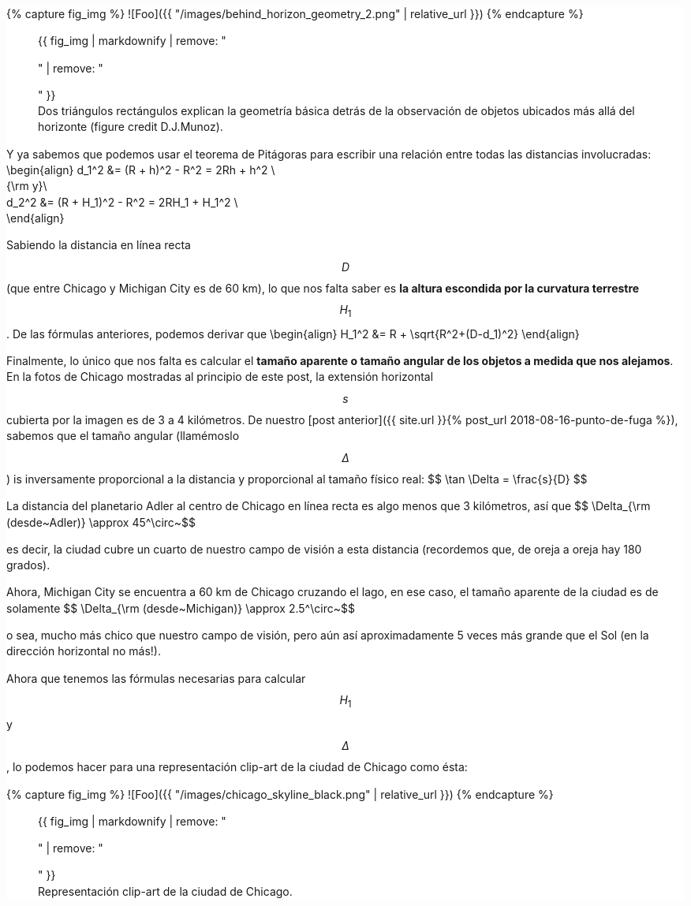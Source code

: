 {% capture fig_img %}
![Foo]({{ "/images/behind_horizon_geometry_2.png" | relative_url }})
{% endcapture %}
<figure>
  {{ fig_img | markdownify | remove: "<p>" | remove: "</p>" }}
  <figcaption> Dos triángulos rectángulos explican la geometría básica detrás de la observación de objetos ubicados más allá del horizonte (figure credit D.J.Munoz). </figcaption>
</figure>


Y ya sabemos que podemos usar el teorema de Pitágoras para escribir una relación entre
todas las distancias involucradas:
\\begin{align}
d_1^2 &= (R + h)^2 - R^2 = 2Rh + h^2 \\\
{\rm y}\\\
d_2^2 &= (R + H_1)^2 - R^2 = 2RH_1 + H_1^2 \\\
\\end{align}

Sabiendo la distancia en línea recta $$D$$ (que entre Chicago y Michigan City es de 60 km), lo que nos falta saber es **la altura escondida por la curvatura terrestre** $$H_1$$. De las fórmulas anteriores, podemos derivar que
\\begin{align}
H_1^2 &= R + \sqrt{R^2+(D-d_1)^2} 
\\end{align}

Finalmente, lo único que nos falta es calcular el **tamaño aparente o tamaño angular de los objetos a medida que nos alejamos**. En la fotos de Chicago mostradas al principio de este post, la extensión horizontal $$s$$ cubierta por la imagen es de 3 a 4 kilómetros. De nuestro [post anterior]({{ site.url }}{% post_url 2018-08-16-punto-de-fuga %}), sabemos que el tamaño angular (llamémoslo $$\Delta$$) is inversamente proporcional a la distancia y proporcional al tamaño físico real:
\$$ \tan \Delta = \frac{s}{D} $$

La distancia del planetario Adler al centro de Chicago en línea recta es algo menos que 3 kilómetros, así que
\$$ \Delta_{\rm (desde~Adler)} \approx 45^\circ~$$

es decir, la ciudad cubre un cuarto de nuestro campo de visión a esta distancia (recordemos que, de oreja a oreja hay 180 grados).

Ahora, Michigan City se encuentra a 60 km de Chicago cruzando el lago, en ese caso, el tamaño aparente de la ciudad es de solamente
\$$ \Delta_{\rm (desde~Michigan)} \approx 2.5^\circ~$$

o sea, mucho más chico que nuestro campo de visión, pero aún así aproximadamente 5 veces más grande que el Sol (en la dirección horizontal no más!).


Ahora que tenemos las fórmulas necesarias para calcular $$H_1$$ y $$\Delta$$, lo podemos hacer para una representación clip-art de la ciudad de Chicago como ésta:

{% capture fig_img %}
![Foo]({{ "/images/chicago_skyline_black.png" | relative_url }})
{% endcapture %}
<figure>
  {{ fig_img | markdownify | remove: "<p>" | remove: "</p>" }}
  <figcaption> Representación clip-art de la ciudad de Chicago. </figcaption>
</figure>
